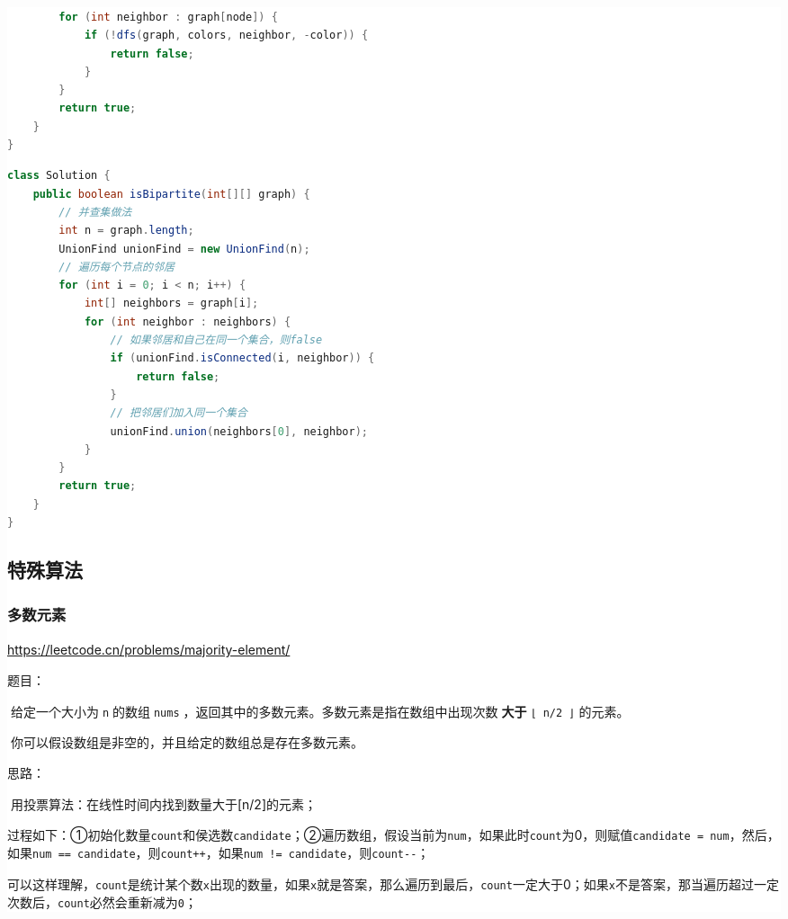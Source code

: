 ```java
        for (int neighbor : graph[node]) {
            if (!dfs(graph, colors, neighbor, -color)) {
                return false;
            }
        }
        return true;
    }
}
```

```java
class Solution {
    public boolean isBipartite(int[][] graph) {
        // 并查集做法
        int n = graph.length;
        UnionFind unionFind = new UnionFind(n);
        // 遍历每个节点的邻居
        for (int i = 0; i < n; i++) {
            int[] neighbors = graph[i];
            for (int neighbor : neighbors) {
                // 如果邻居和自己在同一个集合，则false
                if (unionFind.isConnected(i, neighbor)) {
                    return false;
                }
                // 把邻居们加入同一个集合
                unionFind.union(neighbors[0], neighbor);
            }
        }
        return true;
    }
}
```



## 特殊算法

### 多数元素

https://leetcode.cn/problems/majority-element/

题目：

​	给定一个大小为 `n` 的数组 `nums` ，返回其中的多数元素。多数元素是指在数组中出现次数 **大于** `⌊ n/2 ⌋` 的元素。

​	你可以假设数组是非空的，并且给定的数组总是存在多数元素。

思路：

​	用投票算法：在线性时间内找到数量大于[n/2]的元素；

​	过程如下：①初始化数量`count`和侯选数`candidate`；②遍历数组，假设当前为`num`，如果此时`count`为0，则赋值`candidate = num`，然后，如果`num == candidate`，则`count++`，如果`num != candidate`，则`count--`；

​	可以这样理解，`count`是统计某个数`x`出现的数量，如果`x`就是答案，那么遍历到最后，`count`一定大于0；如果`x`不是答案，那当遍历超过一定次数后，`count`必然会重新减为`0`；
